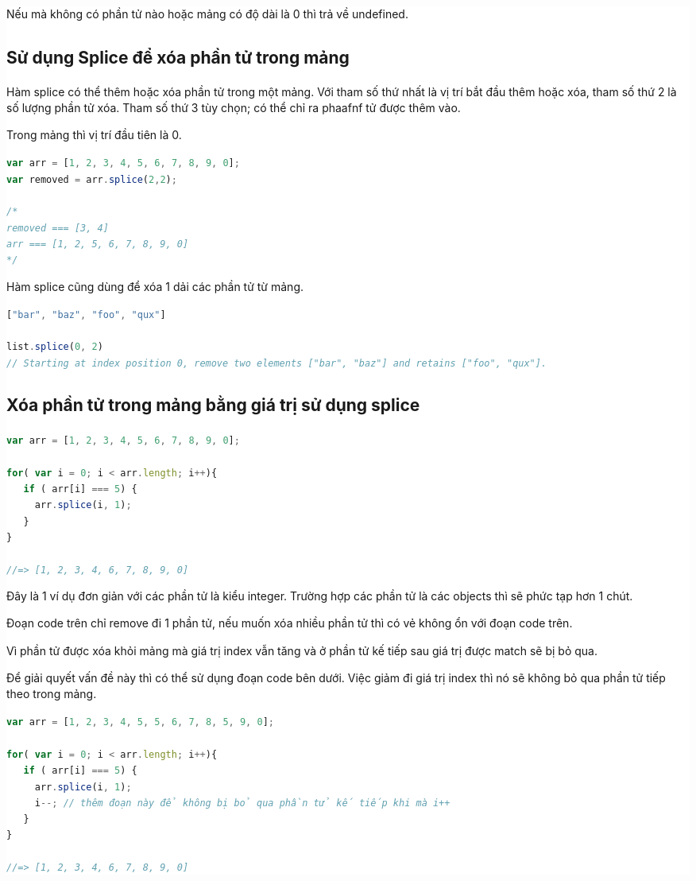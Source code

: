 Nếu mà không có phần tử nào hoặc mảng có độ dài là 0 thì trả về undefined.

## Sử dụng Splice để xóa phần tử trong mảng
Hàm splice có thể thêm hoặc xóa phần tử trong một mảng. Với tham số thứ nhất là vị trí bắt đầu thêm hoặc xóa, tham số thứ 2 là số lượng phần tử xóa. Tham số thứ 3 tùy chọn; có thể chỉ ra phaafnf tử được thêm vào. 

Trong mảng thì vị trí đầu tiên là 0.

```javascript
var arr = [1, 2, 3, 4, 5, 6, 7, 8, 9, 0];
var removed = arr.splice(2,2);

/*
removed === [3, 4]
arr === [1, 2, 5, 6, 7, 8, 9, 0]
*/
```

Hàm splice cũng dùng để xóa 1 dải các phần tử từ mảng.

```javascript
["bar", "baz", "foo", "qux"]

list.splice(0, 2) 
// Starting at index position 0, remove two elements ["bar", "baz"] and retains ["foo", "qux"].
```
## Xóa phần tử trong mảng bằng giá trị sử dụng splice

```javascript
var arr = [1, 2, 3, 4, 5, 6, 7, 8, 9, 0];

for( var i = 0; i < arr.length; i++){ 
   if ( arr[i] === 5) {
     arr.splice(i, 1); 
   }
}

//=> [1, 2, 3, 4, 6, 7, 8, 9, 0]
```
Đây là 1 ví dụ đơn giản với các phần tử là kiểu integer. Trường hợp các phần tử là các objects thì sẽ phức tạp hơn 1 chút.

Đoạn code trên chỉ remove đi 1 phần tử, nếu muốn xóa nhiều phần tử thì có vẻ không ổn với đoạn code trên.

Vì phần tử được xóa khỏi mảng mà giá trị index vẫn tăng và ở phần tử kế tiếp sau giá trị được match sẽ bị bỏ qua.

Để giải quyết vấn đề này thì có thể sử dụng đoạn code bên dưới. Việc giảm đi giá trị index thì nó sẽ không bỏ qua phần tử tiếp theo trong mảng.

```javascript
var arr = [1, 2, 3, 4, 5, 5, 6, 7, 8, 5, 9, 0];

for( var i = 0; i < arr.length; i++){ 
   if ( arr[i] === 5) {
     arr.splice(i, 1); 
     i--; // thêm đoạn này để không bị bỏ qua phần tử kế tiếp khi mà i++
   }
}

//=> [1, 2, 3, 4, 6, 7, 8, 9, 0]
```
